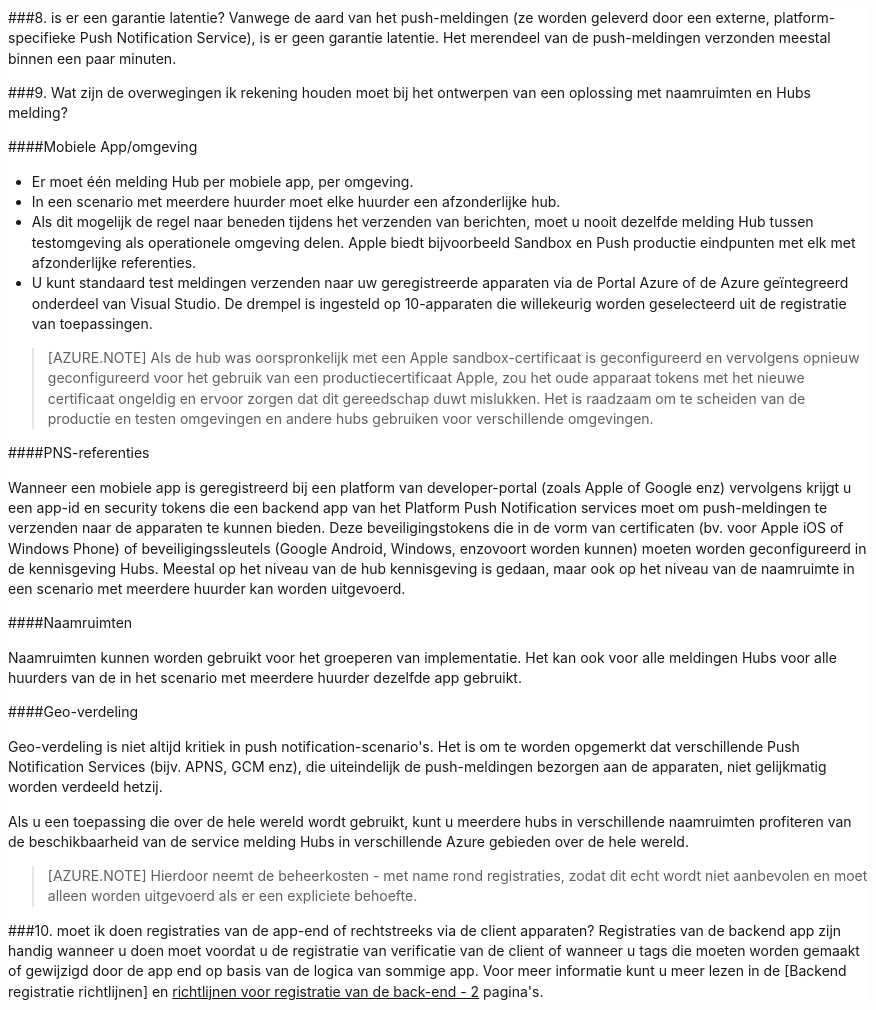 ###<a name="8---is-there-any-latency-guarantee"></a>8. is er een garantie latentie?
Vanwege de aard van het push-meldingen (ze worden geleverd door een externe, platform-specifieke Push Notification Service), is er geen garantie latentie. Het merendeel van de push-meldingen verzonden meestal binnen een paar minuten.

###<a name="9---what-are-the-considerations-i-need-to-take-into-account-when-designing-a-solution-with-namespaces-and-notification-hubs"></a>9. Wat zijn de overwegingen ik rekening houden moet bij het ontwerpen van een oplossing met naamruimten en Hubs melding?

####<a name="mobile-appenvironment"></a>Mobiele App/omgeving

* Er moet één melding Hub per mobiele app, per omgeving.
* In een scenario met meerdere huurder moet elke huurder een afzonderlijke hub.
* Als dit mogelijk de regel naar beneden tijdens het verzenden van berichten, moet u nooit dezelfde melding Hub tussen testomgeving als operationele omgeving delen. Apple biedt bijvoorbeeld Sandbox en Push productie eindpunten met elk met afzonderlijke referenties.
* U kunt standaard test meldingen verzenden naar uw geregistreerde apparaten via de Portal Azure of de Azure geïntegreerd onderdeel van Visual Studio. De drempel is ingesteld op 10-apparaten die willekeurig worden geselecteerd uit de registratie van toepassingen.

>[AZURE.NOTE] Als de hub was oorspronkelijk met een Apple sandbox-certificaat is geconfigureerd en vervolgens opnieuw geconfigureerd voor het gebruik van een productiecertificaat Apple, zou het oude apparaat tokens met het nieuwe certificaat ongeldig en ervoor zorgen dat dit gereedschap duwt mislukken. Het is raadzaam om te scheiden van de productie en testen omgevingen en andere hubs gebruiken voor verschillende omgevingen.

####<a name="pns-credentials"></a>PNS-referenties

Wanneer een mobiele app is geregistreerd bij een platform van developer-portal (zoals Apple of Google enz) vervolgens krijgt u een app-id en security tokens die een backend app van het Platform Push Notification services moet om push-meldingen te verzenden naar de apparaten te kunnen bieden. Deze beveiligingstokens die in de vorm van certificaten (bv. voor Apple iOS of Windows Phone) of beveiligingssleutels (Google Android, Windows, enzovoort worden kunnen) moeten worden geconfigureerd in de kennisgeving Hubs. Meestal op het niveau van de hub kennisgeving is gedaan, maar ook op het niveau van de naamruimte in een scenario met meerdere huurder kan worden uitgevoerd.

####<a name="namespaces"></a>Naamruimten

Naamruimten kunnen worden gebruikt voor het groeperen van implementatie.  Het kan ook voor alle meldingen Hubs voor alle huurders van de in het scenario met meerdere huurder dezelfde app gebruikt.

####<a name="geo-distribution"></a>Geo-verdeling

Geo-verdeling is niet altijd kritiek in push notification-scenario's. Het is om te worden opgemerkt dat verschillende Push Notification Services (bijv. APNS, GCM enz), die uiteindelijk de push-meldingen bezorgen aan de apparaten, niet gelijkmatig worden verdeeld hetzij.

Als u een toepassing die over de hele wereld wordt gebruikt, kunt u meerdere hubs in verschillende naamruimten profiteren van de beschikbaarheid van de service melding Hubs in verschillende Azure gebieden over de hele wereld.

>[AZURE.NOTE] Hierdoor neemt de beheerkosten - met name rond registraties, zodat dit echt wordt niet aanbevolen en moet alleen worden uitgevoerd als er een expliciete behoefte.

###<a name="10--should-i-do-registrations-from-the-app-backend-or-directly-through-client-devices"></a>10. moet ik doen registraties van de app-end of rechtstreeks via de client apparaten?
Registraties van de backend app zijn handig wanneer u doen moet voordat u de registratie van verificatie van de client of wanneer u tags die moeten worden gemaakt of gewijzigd door de app end op basis van de logica van sommige app. Voor meer informatie kunt u meer lezen in de [Backend registratie richtlijnen] en [richtlijnen voor registratie van de back-end - 2] pagina's.


[Azure klassieke Portal]: https://manage.windowsazure.com
[Melding Hubs prijzen]: http://azure.microsoft.com/pricing/details/notification-hubs/
[Melding Hubs SLA]: http://azure.microsoft.com/support/legal/sla/
[CaseStudy - Sochi]: https://customers.microsoft.com/Pages/CustomerStory.aspx?recid=7942
[CaseStudy - Skanska]: https://customers.microsoft.com/Pages/CustomerStory.aspx?recid=5847
[CaseStudy - Seattle Times]: https://customers.microsoft.com/Pages/CustomerStory.aspx?recid=8354
[CaseStudy - Mural.ly]: https://customers.microsoft.com/Pages/CustomerStory.aspx?recid=11592
[CaseStudy - 7Digital]: https://customers.microsoft.com/Pages/CustomerStory.aspx?recid=3684
[NH - REST API's]: https://msdn.microsoft.com/library/azure/dn530746.aspx
[NH - zelfstudie aan de slag]: http://azure.microsoft.com/documentation/articles/notification-hubs-ios-get-started/
[Zelfstudie voor Apps chroom]: http://azure.microsoft.com/documentation/articles/notification-hubs-chrome-get-started/
[Mobile Services Pricing]: http://azure.microsoft.com/pricing/details/mobile-services/
[Registratie van de back-end-richtlijnen]: https://msdn.microsoft.com/library/azure/dn743807.aspx
[Richtlijnen voor registratie van de back-end - 2]: https://msdn.microsoft.com/library/azure/dn530747.aspx
[NH beveiligingsmodel]: https://msdn.microsoft.com/library/azure/dn495373.aspx
[NH - beveiligde Push-zelfstudie]: http://azure.microsoft.com/documentation/articles/notification-hubs-aspnet-backend-ios-secure-push/
[NH - problemen oplossen]: http://azure.microsoft.com/documentation/articles/notification-hubs-diagnosing/
[NH - statistieken]: https://msdn.microsoft.com/library/dn458822.aspx
[NH - Metrics monster]: https://github.com/Azure/azure-notificationhubs-samples/tree/master/FetchNHTelemetryInExcel
[Rapporten exporteren/importeren]: https://msdn.microsoft.com/library/dn790624.aspx
[Azure Portal]: https://portal.azure.com
[volledige monsters]: https://github.com/Azure/azure-notificationhubs-samples
[Azure mobiele Apps]: https://azure.microsoft.com/en-us/services/app-service/mobile/
[Serviceprijsstelling App]: https://azure.microsoft.com/en-us/pricing/details/app-service/